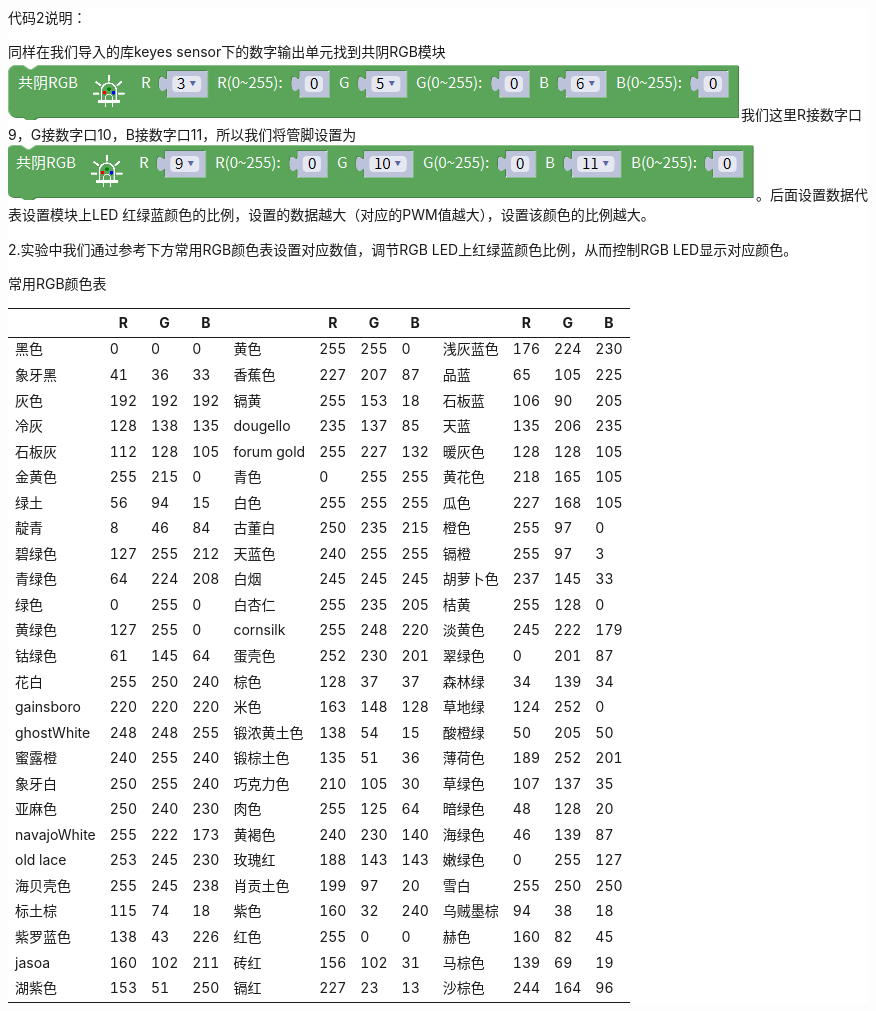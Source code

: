 代码2说明：

同样在我们导入的库keyes sensor下的数字输出单元找到共阴RGB模块![](media/0c9741130d13f0752c22d58f27f447cf.png)我们这里R接数字口9，G接数字口10，B接数字口11，所以我们将管脚设置为![](media/ba8f2308d04cc38610531045e3f045a4.png)。后面设置数据代表设置模块上LED
红绿蓝颜色的比例，设置的数据越大（对应的PWM值越大），设置该颜色的比例越大。

2.实验中我们通过参考下方常用RGB颜色表设置对应数值，调节RGB LED上红绿蓝颜色比例，从而控制RGB LED显示对应颜色。

常用RGB颜色表




| |R|G|B| |R|G|B| |R|G|B|
|-|-|-|-|-|-|-|-|-|-|-|-|
|黑色|0|0|0|黄色|255|255|0|浅灰蓝色|176|224|230|
|象牙黑|41|36|33|香蕉色|227|207|87|品蓝|65|105|225|
|灰色|192|192|192|镉黄|255|153|18|石板蓝|106|90|205|
|冷灰|128|138|135|dougello|235|137|85|天蓝|135|206|235|
|石板灰|112|128|105|forum gold|255|227|132|暖灰色|128|128|105|
|金黄色|255|215|0|青色|0|255|255|黄花色|218|165|105|
|绿土|56|94|15|白色|255|255|255|瓜色|227|168|105|
|靛青|8|46|84|古董白|250|235|215|橙色|255|97|0|
|碧绿色|127|255|212|天蓝色|240|255|255|镉橙|255|97|3|
|青绿色|64|224|208|白烟|245|245|245|胡萝卜色|237|145|33|
|绿色|0|255|0|白杏仁|255|235|205|桔黄|255|128|0|
|黄绿色|127|255|0|cornsilk|255|248|220|淡黄色|245|222|179|
|钴绿色|61|145|64|蛋壳色|252|230|201|翠绿色|0|201|87|
|花白|255|250|240|棕色|128|37|37|森林绿|34|139|34|
|gainsboro|220|220|220|米色|163|148|128|草地绿|124|252|0|
|ghostWhite|248|248|255|锻浓黄土色|138|54|15|酸橙绿|50|205|50|
|蜜露橙|240|255|240|锻棕土色|135|51|36|薄荷色|189|252|201|
|象牙白|250|255|240|巧克力色|210|105|30|草绿色|107|137|35|
|亚麻色|250|240|230|肉色|255|125|64|暗绿色|48|128|20|
|navajoWhite|255|222|173|黄褐色|240|230|140|海绿色|46|139|87|
|old lace|253|245|230|玫瑰红|188|143|143|嫩绿色|0|255|127|
|海贝壳色|255|245|238|肖贡土色|199|97|20|雪白|255|250|250|
|标土棕|115|74|18|紫色|160|32|240|乌贼墨棕|94|38|18|
|紫罗蓝色|138|43|226|红色|255|0|0|赫色|160|82|45|
|jasoa|160|102|211|砖红|156|102|31|马棕色|139|69|19|
|湖紫色|153|51|250|镉红|227|23|13|沙棕色|244|164|96|